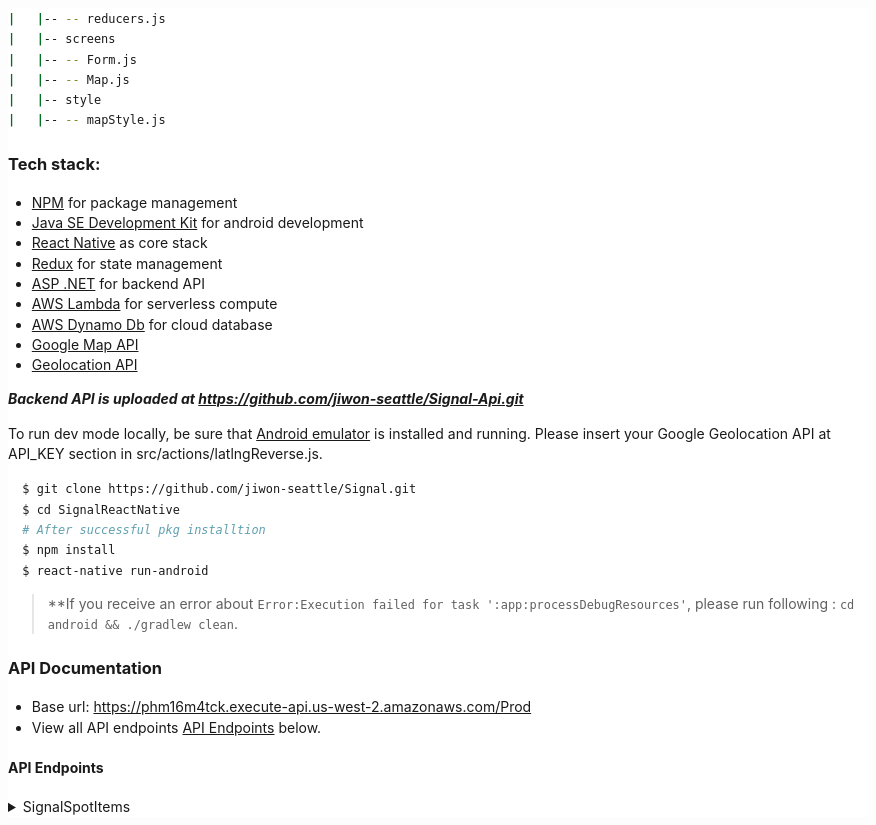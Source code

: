 ```bash 
|   |-- -- reducers.js
|   |-- screens
|   |-- -- Form.js
|   |-- -- Map.js
|   |-- style
|   |-- -- mapStyle.js
```

### Tech stack:
+ [NPM](https://www.npmjs.com/) for package management
+ [Java SE Development Kit](https://www.oracle.com/technetwork/java/javase/11-0-7-oracle-relnotes-5972662.html) for android development
+ [React Native](https://reactnative.dev/) as core stack
+ [Redux](https://redux.js.org/) for state management 
+ [ASP .NET](https://dotnet.microsoft.com/apps/aspnet) for backend API
+ [AWS Lambda](https://aws.amazon.com/lambda/) for serverless compute
+ [AWS Dynamo Db](https://aws.amazon.com/dynamodb/?trk=ps_a131L000005OdsxQAC&trkCampaign=PAC_DynamoDB_webpage_Augustupdates&sc_channel=ps&sc_campaign=PAC_paas_Q4_10_2018_DynamoDB_paidsearch_google_ad1P&sc_outcome=PaaS_Digital_Marketing&sc_geo=NAMER&sc_country=US&sc_publisher=Google&sc_medium=PAC-PaaS-R|PS-GO|Brand|Desktop|PA|Database|DynamoDB|US|EN|Text&s_kwcid=AL!4422!3!385698010926!e!!g!!dynamo%20db&ef_id=Cj0KCQjwzZj2BRDVARIsABs3l9K_tm-ESyV8vyzijV5ZXgZQ_TfNnekg0ECpKDAJXnbuvbgmzanv9GEaAt8WEALw_wcB:G:s&s_kwcid=AL!4422!3!385698010926!e!!g!!dynamo%20db) for cloud database
+ [Google Map API](https://developers.google.com/maps/documentation/android-sdk/intro?_gac=1.227754479.1590393377.CjwKCAjw2a32BRBXEiwAUcugiLwc9bGdd9v948Vbj1mOWXbgksZUWcL3cPaQ_V1Pev3uVtXQGYHulxoCZtcQAvD_BwE&_ga=2.6196275.1602237402.1590393361-222622481.1589216034)
+ [Geolocation API](https://developers.google.com/maps/documentation/geolocation/intro) 

**_Backend API is uploaded at https://github.com/jiwon-seattle/Signal-Api.git_** 

To run dev mode locally, be sure that [Android emulator](https://developer.android.com/studio/?gclid=CjwKCAjw_LL2BRAkEiwAv2Y3SeP3jkpDFv2SAdI1G-blCGkdPoKT1w2f2Z3mLBpoxN2wE8BXu-0S3xoC1fIQAvD_BwE&gclsrc=aw.ds) is installed and running. Please insert your Google Geolocation API at API_KEY section in src/actions/latlngReverse.js. 

```bash
  $ git clone https://github.com/jiwon-seattle/Signal.git 
  $ cd SignalReactNative
  # After successful pkg installtion
  $ npm install
  $ react-native run-android
```
> **If you receive an error about `Error:Execution failed for task ':app:processDebugResources'`, please run following : `cd android && ./gradlew clean`.

### API Documentation

- Base url: https://phm16m4tck.execute-api.us-west-2.amazonaws.com/Prod 
- View all API endpoints [API Endpoints](#api-endpoints) below.

#### API Endpoints

<details><summary>SignalSpotItems</summary></details>
